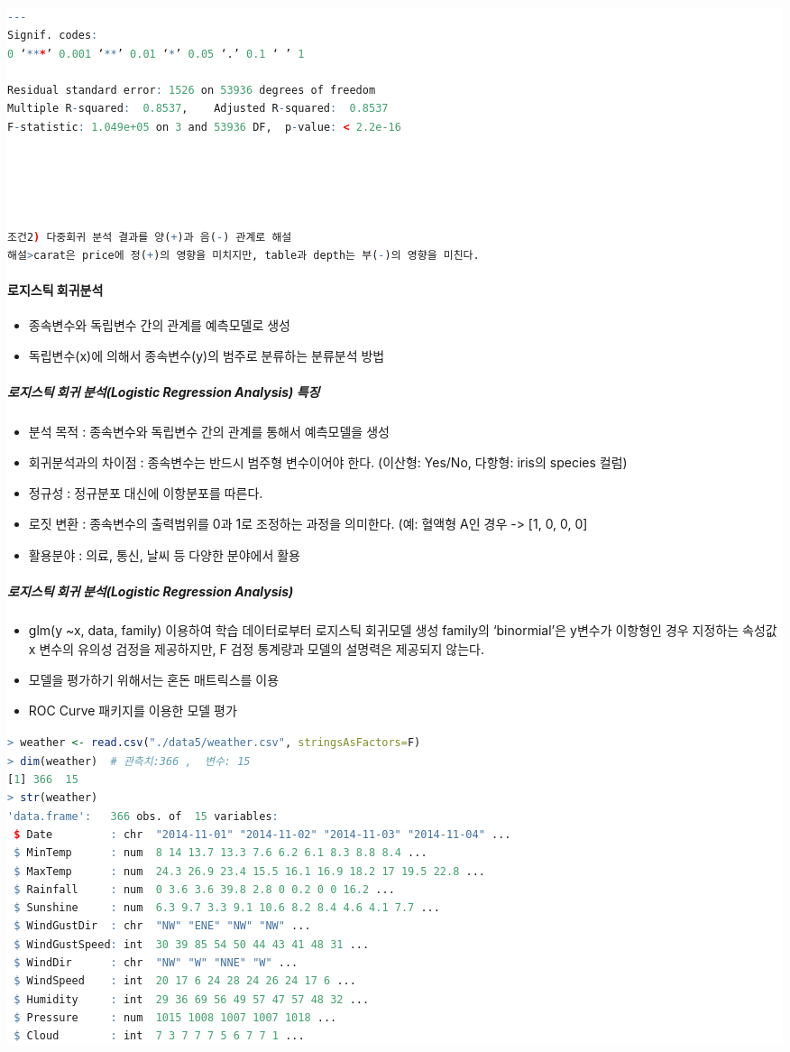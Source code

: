 ```R
---
Signif. codes:  
0 ‘***’ 0.001 ‘**’ 0.01 ‘*’ 0.05 ‘.’ 0.1 ‘ ’ 1

Residual standard error: 1526 on 53936 degrees of freedom
Multiple R-squared:  0.8537,	Adjusted R-squared:  0.8537 
F-statistic: 1.049e+05 on 3 and 53936 DF,  p-value: < 2.2e-16





조건2) 다중회귀 분석 결과를 양(+)과 음(-) 관계로 해설
해설>carat은 price에 정(+)의 영향을 미치지만, table과 depth는 부(-)의 영향을 미친다.


```





#### 로지스틱 회귀분석

- 종속변수와 독립변수 간의 관계를 예측모델로 생성 

- 독립변수(x)에 의해서 종속변수(y)의 범주로 분류하는 분류분석 방법



##### 로지스틱 회귀 분석(Logistic Regression Analysis) 특징

- 분석 목적 : 종속변수와 독립변수 간의 관계를 통해서 예측모델을 생성 

- 회귀분석과의 차이점 : 종속변수는 반드시 범주형 변수이어야 한다.  (이산형: Yes/No, 다항형: iris의 species 컬럼)

- 정규성 : 정규분포 대신에 이항분포를 따른다.

- 로짓 변환 : 종속변수의 출력범위를 0과 1로 조정하는 과정을 의미한다. (예: 혈액형 A인 경우 -> [1,  0, 0, 0]

- 활용분야 : 의료, 통신, 날씨 등 다양한 분야에서 활용



##### 로지스틱 회귀 분석(Logistic Regression Analysis)

- glm(y ~x, data, family)  이용하여  학습 데이터로부터 로지스틱 회귀모델  생성
   family의 ‘binormial’은 y변수가 이항형인 경우 지정하는 속성값
   x 변수의 유의성 검정을 제공하지만, F 검정 통계량과 모델의 설명력은 제공되지 않는다.

- 모델을 평가하기 위해서는 혼돈 매트릭스를 이용

- ROC Curve 패키지를 이용한 모델 평가 

```R
> weather <- read.csv("./data5/weather.csv", stringsAsFactors=F)
> dim(weather)  # 관측치:366 ,  변수: 15
[1] 366  15
> str(weather)
'data.frame':	366 obs. of  15 variables:
 $ Date         : chr  "2014-11-01" "2014-11-02" "2014-11-03" "2014-11-04" ...
 $ MinTemp      : num  8 14 13.7 13.3 7.6 6.2 6.1 8.3 8.8 8.4 ...
 $ MaxTemp      : num  24.3 26.9 23.4 15.5 16.1 16.9 18.2 17 19.5 22.8 ...
 $ Rainfall     : num  0 3.6 3.6 39.8 2.8 0 0.2 0 0 16.2 ...
 $ Sunshine     : num  6.3 9.7 3.3 9.1 10.6 8.2 8.4 4.6 4.1 7.7 ...
 $ WindGustDir  : chr  "NW" "ENE" "NW" "NW" ...
 $ WindGustSpeed: int  30 39 85 54 50 44 43 41 48 31 ...
 $ WindDir      : chr  "NW" "W" "NNE" "W" ...
 $ WindSpeed    : int  20 17 6 24 28 24 26 24 17 6 ...
 $ Humidity     : int  29 36 69 56 49 57 47 57 48 32 ...
 $ Pressure     : num  1015 1008 1007 1007 1018 ...
 $ Cloud        : int  7 3 7 7 7 5 6 7 7 1 ...
```